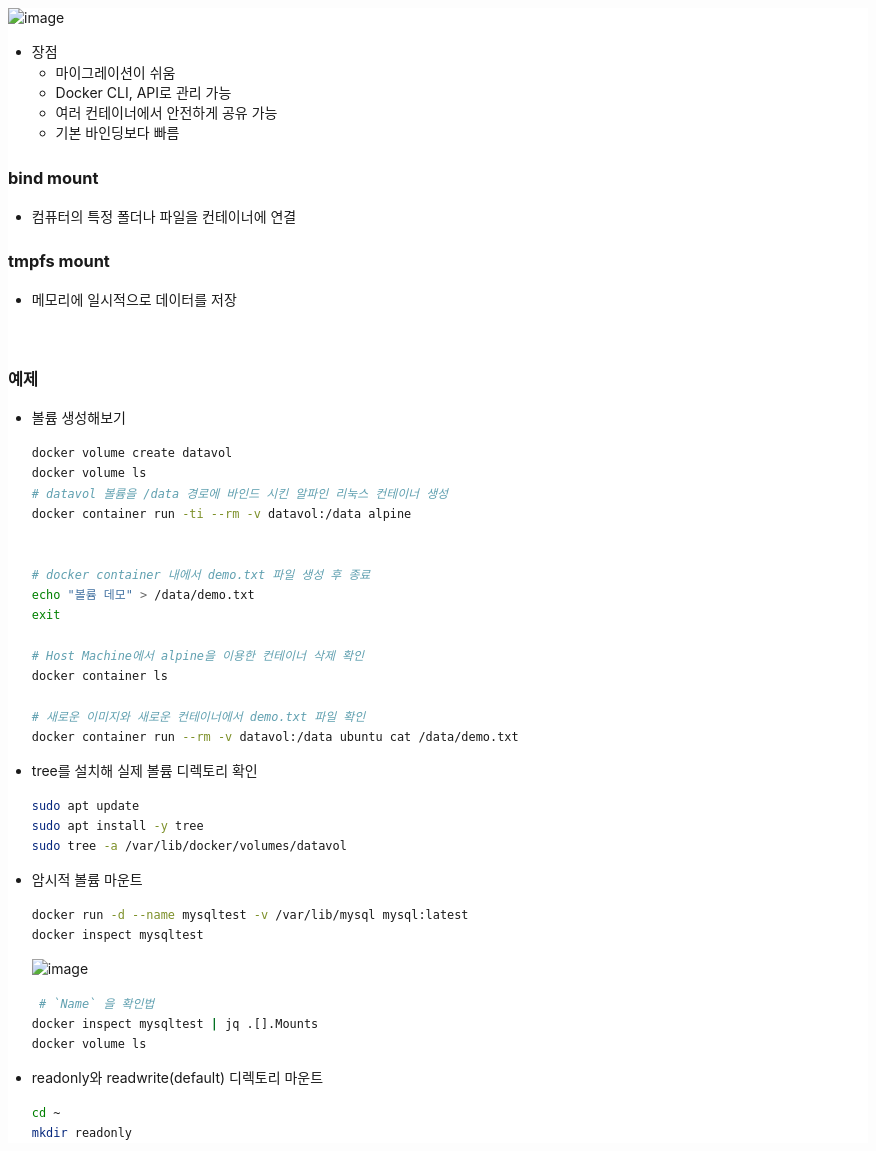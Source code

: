 ![image](https://github.com/hana2set/study/assets/97689567/080cf00b-04c5-4bce-b359-4563ee2f40e7)

- 장점
    - 마이그레이션이 쉬움
    - Docker CLI, API로 관리 가능
    - 여러 컨테이너에서 안전하게 공유 가능
    - 기본 바인딩보다 빠름

### bind mount
- 컴퓨터의 특정 폴더나 파일을 컨테이너에 연결

### tmpfs mount
- 메모리에 일시적으로 데이터를 저장

<br>

### 예제
- 볼륨 생성해보기 
    ```bash
    docker volume create datavol
    docker volume ls
    # datavol 볼륨을 /data 경로에 바인드 시킨 알파인 리눅스 컨테이너 생성
    docker container run -ti --rm -v datavol:/data alpine


    # docker container 내에서 demo.txt 파일 생성 후 종료
    echo "볼륨 데모" > /data/demo.txt
    exit

    # Host Machine에서 alpine을 이용한 컨테이너 삭제 확인
    docker container ls 

    # 새로운 이미지와 새로운 컨테이너에서 demo.txt 파일 확인
    docker container run --rm -v datavol:/data ubuntu cat /data/demo.txt
    ```

- tree를 설치해 실제 볼륨 디렉토리 확인
    ```bash
    sudo apt update
    sudo apt install -y tree
    sudo tree -a /var/lib/docker/volumes/datavol 
    ```
- 암시적 볼륨 마운트
    ```bash
    docker run -d --name mysqltest -v /var/lib/mysql mysql:latest
    docker inspect mysqltest 
    ```
    ![image](https://github.com/hana2set/study/assets/97689567/b50956e7-66d1-4be6-bdda-399767942159)
    ```bash
     # `Name` 을 확인법
    docker inspect mysqltest | jq .[].Mounts
    docker volume ls
    ```
- readonly와 readwrite(default) 디렉토리 마운트
    ```bash
    cd ~
    mkdir readonly